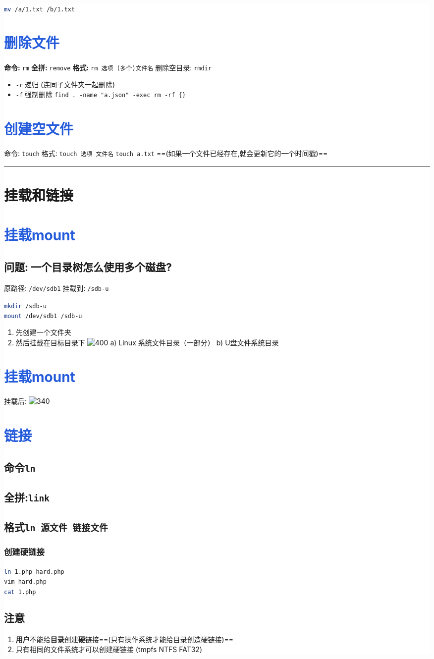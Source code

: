 ```bash
mv /a/1.txt /b/1.txt
```
# <font color="#245bdb">删除文件</font>
**命令:** `rm`
**全拼:** `remove`
**格式:** `rm 选项 (多个)文件名`
删除空目录: `rmdir`
- `-r` 递归 (连同子文件夹一起删除)
- `-f` 强制删除
`find . -name "a.json" -exec rm -rf {}`
# <font color="#245bdb">创建空文件</font>
命令: `touch`
格式: `touch 选项 文件名`
`touch a.txt`
==(如果一个文件已经存在,就会更新它的一个时间戳)==

---
# 挂载和链接
# <font color="#245bdb">挂载mount</font>

## 问题: 一个目录树怎么使用多个磁盘?

原路径: `/dev/sdb1` 挂载到: `/sdb-u`
```bash
mkdir /sdb-u
mount /dev/sdb1 /sdb-u
```
1. 先创建一个文件夹
2. 然后挂载在目标目录下
![400](Pasted%20image%2020250520010914.png)
a) Linux 系统文件目录（一部分）   b) U盘文件系统目录
# <font color="#245bdb">挂载mount</font>
挂载后:
![340](Pasted%20image%2020250520204352.png)
# <font color="#245bdb">链接</font>
## 命令`ln`
## 全拼:`link`
## 格式`ln 源文件 链接文件`
### 创建硬链接
```bash
ln 1.php hard.php
vim hard.php
cat 1.php
```
## 注意
1. **用户**不能给**目录**创建**硬**链接==(只有操作系统才能给目录创造硬链接)==
2. 只有相同的文件系统才可以创建硬链接 (tmpfs NTFS FAT32)